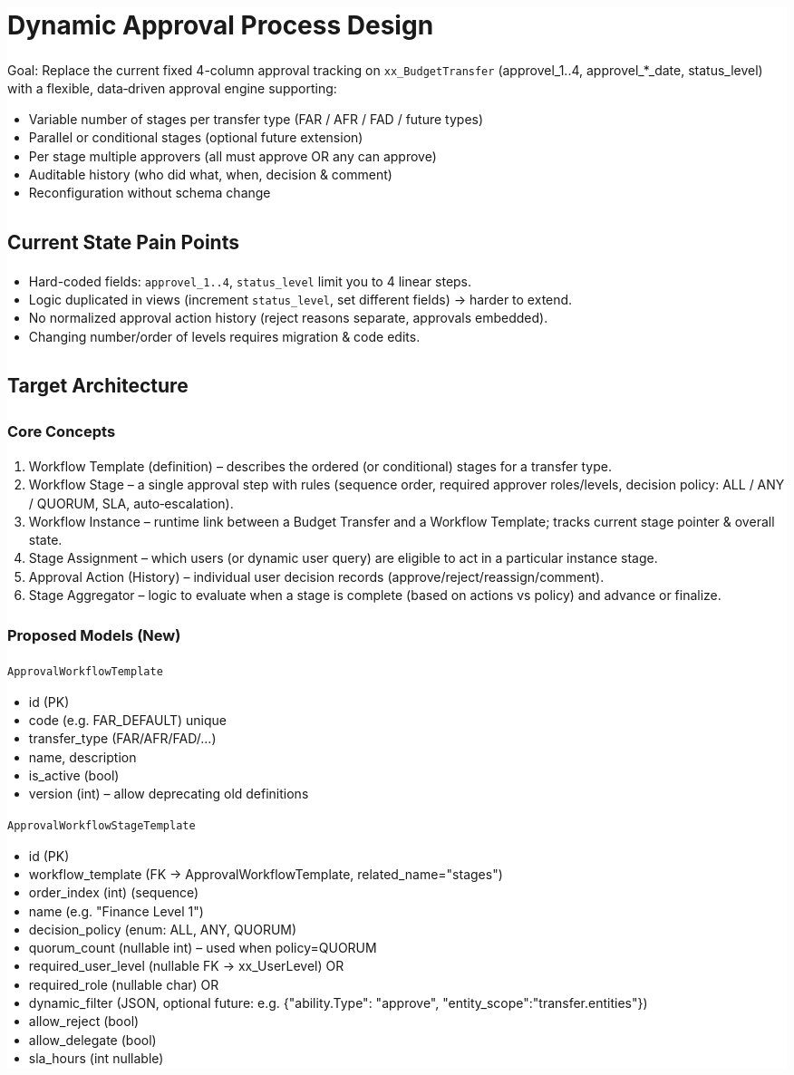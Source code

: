 # Dynamic Approval Process Design

Goal: Replace the current fixed 4-column approval tracking on `xx_BudgetTransfer` (approvel_1..4, approvel_*_date, status_level) with a flexible, data‑driven approval engine supporting:
- Variable number of stages per transfer type (FAR / AFR / FAD / future types)
- Parallel or conditional stages (optional future extension)
- Per stage multiple approvers (all must approve OR any can approve)
- Auditable history (who did what, when, decision & comment)
- Reconfiguration without schema change

## Current State Pain Points
- Hard-coded fields: `approvel_1..4`, `status_level` limit you to 4 linear steps.
- Logic duplicated in views (increment `status_level`, set different fields) → harder to extend.
- No normalized approval action history (reject reasons separate, approvals embedded).
- Changing number/order of levels requires migration & code edits.

## Target Architecture

### Core Concepts
1. Workflow Template (definition) – describes the ordered (or conditional) stages for a transfer type.
2. Workflow Stage – a single approval step with rules (sequence order, required approver roles/levels, decision policy: ALL / ANY / QUORUM, SLA, auto‑escalation).
3. Workflow Instance – runtime link between a Budget Transfer and a Workflow Template; tracks current stage pointer & overall state.
4. Stage Assignment – which users (or dynamic user query) are eligible to act in a particular instance stage.
5. Approval Action (History) – individual user decision records (approve/reject/reassign/comment).
6. Stage Aggregator – logic to evaluate when a stage is complete (based on actions vs policy) and advance or finalize.

### Proposed Models (New)

`ApprovalWorkflowTemplate`
- id (PK)
- code (e.g. FAR_DEFAULT) unique
- transfer_type (FAR/AFR/FAD/...)
- name, description
- is_active (bool)
- version (int) – allow deprecating old definitions

`ApprovalWorkflowStageTemplate`
- id (PK)
- workflow_template (FK → ApprovalWorkflowTemplate, related_name="stages")
- order_index (int) (sequence)
- name (e.g. "Finance Level 1")
- decision_policy (enum: ALL, ANY, QUORUM)
- quorum_count (nullable int) – used when policy=QUORUM
- required_user_level (nullable FK → xx_UserLevel) OR
- required_role (nullable char) OR
- dynamic_filter (JSON, optional future: e.g. {"ability.Type": "approve", "entity_scope":"transfer.entities"})
- allow_reject (bool)
- allow_delegate (bool)
- sla_hours (int nullable)
